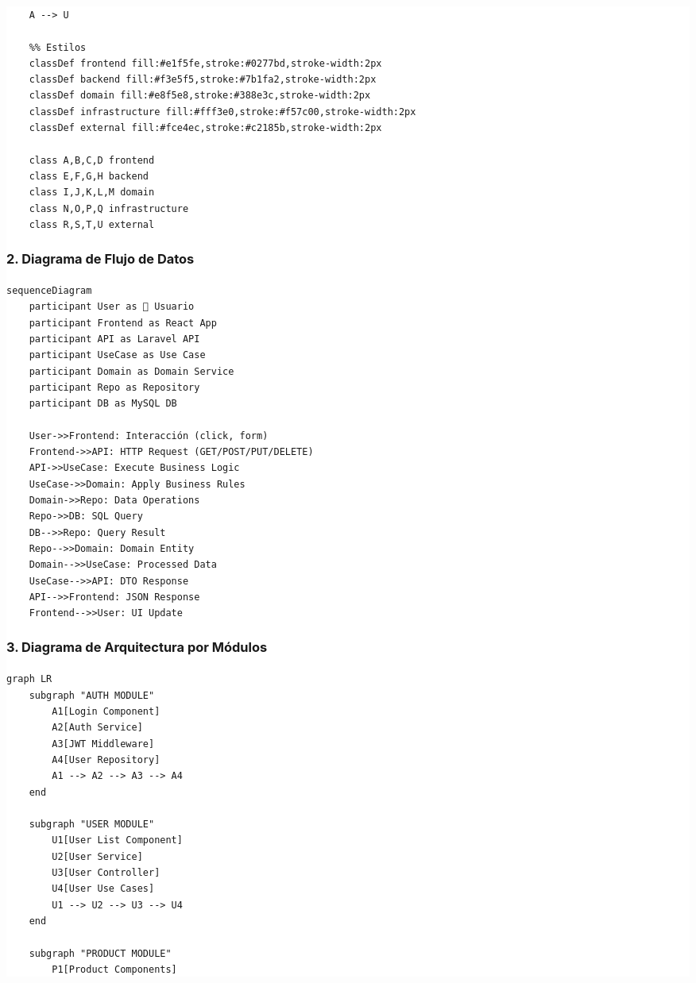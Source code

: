 ```mermaid
    A --> U

    %% Estilos
    classDef frontend fill:#e1f5fe,stroke:#0277bd,stroke-width:2px
    classDef backend fill:#f3e5f5,stroke:#7b1fa2,stroke-width:2px
    classDef domain fill:#e8f5e8,stroke:#388e3c,stroke-width:2px
    classDef infrastructure fill:#fff3e0,stroke:#f57c00,stroke-width:2px
    classDef external fill:#fce4ec,stroke:#c2185b,stroke-width:2px

    class A,B,C,D frontend
    class E,F,G,H backend
    class I,J,K,L,M domain
    class N,O,P,Q infrastructure
    class R,S,T,U external
```

### 2. Diagrama de Flujo de Datos

```mermaid
sequenceDiagram
    participant User as 👤 Usuario
    participant Frontend as React App
    participant API as Laravel API
    participant UseCase as Use Case
    participant Domain as Domain Service
    participant Repo as Repository
    participant DB as MySQL DB

    User->>Frontend: Interacción (click, form)
    Frontend->>API: HTTP Request (GET/POST/PUT/DELETE)
    API->>UseCase: Execute Business Logic
    UseCase->>Domain: Apply Business Rules
    Domain->>Repo: Data Operations
    Repo->>DB: SQL Query
    DB-->>Repo: Query Result
    Repo-->>Domain: Domain Entity
    Domain-->>UseCase: Processed Data
    UseCase-->>API: DTO Response
    API-->>Frontend: JSON Response
    Frontend-->>User: UI Update
```

### 3. Diagrama de Arquitectura por Módulos

```mermaid
graph LR
    subgraph "AUTH MODULE"
        A1[Login Component]
        A2[Auth Service]
        A3[JWT Middleware]
        A4[User Repository]
        A1 --> A2 --> A3 --> A4
    end

    subgraph "USER MODULE"
        U1[User List Component]
        U2[User Service]
        U3[User Controller]
        U4[User Use Cases]
        U1 --> U2 --> U3 --> U4
    end

    subgraph "PRODUCT MODULE"
        P1[Product Components]
```